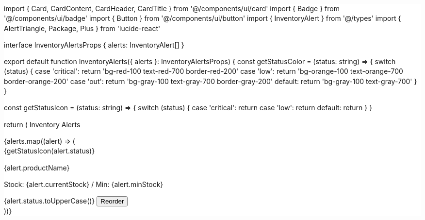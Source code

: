 <action type="file" filePath="src/components/inventory/InventoryAlerts.tsx">
import { Card, CardContent, CardHeader, CardTitle } from '@/components/ui/card'
import { Badge } from '@/components/ui/badge'
import { Button } from '@/components/ui/button'
import { InventoryAlert } from '@/types'
import { AlertTriangle, Package, Plus } from 'lucide-react'

interface InventoryAlertsProps {
  alerts: InventoryAlert[]
}

export default function InventoryAlerts({ alerts }: InventoryAlertsProps) {
  const getStatusColor = (status: string) => {
    switch (status) {
      case 'critical': return 'bg-red-100 text-red-700 border-red-200'
      case 'low': return 'bg-orange-100 text-orange-700 border-orange-200'
      case 'out': return 'bg-gray-100 text-gray-700 border-gray-200'
      default: return 'bg-gray-100 text-gray-700'
    }
  }

  const getStatusIcon = (status: string) => {
    switch (status) {
      case 'critical': return <AlertTriangle className="h-4 w-4 text-red-500" />
      case 'low': return <Package className="h-4 w-4 text-orange-500" />
      default: return <Package className="h-4 w-4 text-gray-500" />
    }
  }

  return (
    <Card className="bg-gradient-to-br from-orange-50/50 to-red-50/50 border-orange-200/50 backdrop-blur-sm">
      <CardHeader>
        <CardTitle className="text-lg font-semibold">Inventory Alerts</CardTitle>
      </CardHeader>
      <CardContent>
        <div className="space-y-3">
          {alerts.map((alert) => (
            <div 
              key={alert.id} 
              className="flex items-center justify-between p-3 rounded-lg bg-white/70 border border-gray-200"
            >
              <div className="flex items-center gap-3">
                {getStatusIcon(alert.status)}
                <div>
                  <p className="font-medium text-sm">{alert.productName}</p>
                  <p className="text-xs text-gray-500">
                    Stock: {alert.currentStock} / Min: {alert.minStock}
                  </p>
                </div>
              </div>
              <div className="flex items-center gap-2">
                <Badge className={getStatusColor(alert.status)}>
                  {alert.status.toUpperCase()}
                </Badge>
                <Button size="sm" variant="outline">
                  <Plus className="h-4 w-4 mr-1" />
                  Reorder
                </Button>
              </div>
            </div>
          ))}
        </div>
      </CardContent>
    </Card>